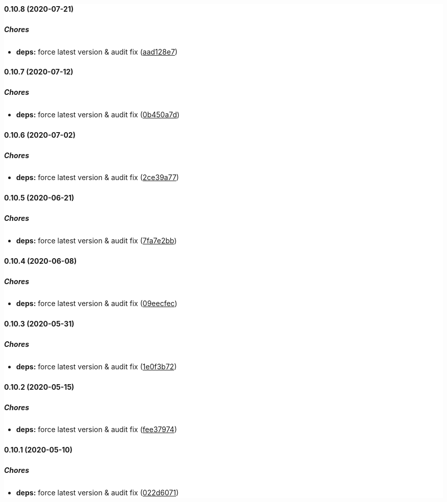 #### 0.10.8 (2020-07-21)

##### Chores

* **deps:**  force latest version & audit fix ([aad128e7](https://github.com/lykmapipo/kue-scheduler/commit/aad128e7f281db1e43a4e600af240f27e287744e))

#### 0.10.7 (2020-07-12)

##### Chores

* **deps:**  force latest version & audit fix ([0b450a7d](https://github.com/lykmapipo/kue-scheduler/commit/0b450a7dc75832c74e997eb628f6d6bbfe437df1))

#### 0.10.6 (2020-07-02)

##### Chores

* **deps:**  force latest version & audit fix ([2ce39a77](https://github.com/lykmapipo/kue-scheduler/commit/2ce39a77bb17035840bc65ee374b141e627413e1))

#### 0.10.5 (2020-06-21)

##### Chores

* **deps:**  force latest version & audit fix ([7fa7e2bb](https://github.com/lykmapipo/kue-scheduler/commit/7fa7e2bb80cd3e8a5d5281445713c52b3dfec1a7))

#### 0.10.4 (2020-06-08)

##### Chores

* **deps:**  force latest version & audit fix ([09eecfec](https://github.com/lykmapipo/kue-scheduler/commit/09eecfec2b885e3a1271587867309a80cab156c4))

#### 0.10.3 (2020-05-31)

##### Chores

* **deps:**  force latest version & audit fix ([1e0f3b72](https://github.com/lykmapipo/kue-scheduler/commit/1e0f3b723f8d7440e972f6bedaddb68ea83458ee))

#### 0.10.2 (2020-05-15)

##### Chores

* **deps:**  force latest version & audit fix ([fee37974](https://github.com/lykmapipo/kue-scheduler/commit/fee37974a691ad5659a1bf2c71daf9f4e0f55b9f))

#### 0.10.1 (2020-05-10)

##### Chores

* **deps:**  force latest version & audit fix ([022d6071](https://github.com/lykmapipo/kue-scheduler/commit/022d6071904d1d4f9299c1aab4d2062d82dacb3b))
